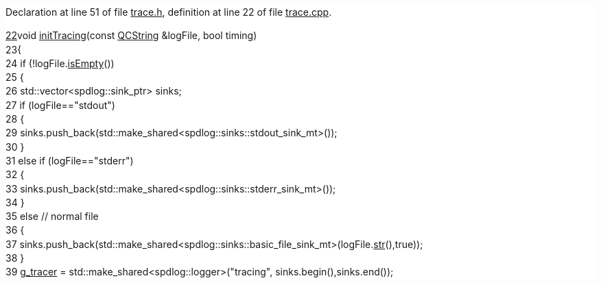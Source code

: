 

<p>Declaration at line 51 of file <a href="/web-doxygen/docs/api/files/src/trace-h">trace.h</a>, definition at line 22 of file <a href="/web-doxygen/docs/api/files/src/trace-cpp">trace.cpp</a>.</p>


<div class="doxyProgramListing">

<div class="doxyCodeLine"><span class="doxyLineNumber"><a href="/web-doxygen/docs/api/files/src/trace-cpp/#a94476ca22ba9fc237ecdad6bf2a4c5e8">22</a></span><span class="doxyLineContent"><span class="doxyHighlightKeywordType">void</span><span class="doxyHighlight"> <a href="/web-doxygen/docs/api/files/src/trace-cpp/#a94476ca22ba9fc237ecdad6bf2a4c5e8">initTracing</a>(</span><span class="doxyHighlightKeyword">const</span><span class="doxyHighlight"> <a href="/web-doxygen/docs/api/classes/qcstring">QCString</a> &amp;logFile, </span><span class="doxyHighlightKeywordType">bool</span><span class="doxyHighlight"> timing)</span></span></div>
<div class="doxyCodeLine"><span class="doxyLineNumber">23</span><span class="doxyLineContent"><span class="doxyHighlight">{</span></span></div>
<div class="doxyCodeLine"><span class="doxyLineNumber">24</span><span class="doxyLineContent"><span class="doxyHighlight">  </span><span class="doxyHighlightKeywordFlow">if</span><span class="doxyHighlight"> (!logFile.<a href="/web-doxygen/docs/api/classes/qcstring/#a621c4090d69ad7d05ef8e5234376c3d8">isEmpty</a>())</span></span></div>
<div class="doxyCodeLine"><span class="doxyLineNumber">25</span><span class="doxyLineContent"><span class="doxyHighlight">  {</span></span></div>
<div class="doxyCodeLine"><span class="doxyLineNumber">26</span><span class="doxyLineContent"><span class="doxyHighlight">    std::vector&lt;spdlog::sink_ptr&gt; sinks;</span></span></div>
<div class="doxyCodeLine"><span class="doxyLineNumber">27</span><span class="doxyLineContent"><span class="doxyHighlight">    </span><span class="doxyHighlightKeywordFlow">if</span><span class="doxyHighlight"> (logFile==</span><span class="doxyHighlightStringLiteral">"stdout"</span><span class="doxyHighlight">)</span></span></div>
<div class="doxyCodeLine"><span class="doxyLineNumber">28</span><span class="doxyLineContent"><span class="doxyHighlight">    {</span></span></div>
<div class="doxyCodeLine"><span class="doxyLineNumber">29</span><span class="doxyLineContent"><span class="doxyHighlight">      sinks.push_back(std::make_shared&lt;spdlog::sinks::stdout_sink_mt&gt;());</span></span></div>
<div class="doxyCodeLine"><span class="doxyLineNumber">30</span><span class="doxyLineContent"><span class="doxyHighlight">    }</span></span></div>
<div class="doxyCodeLine"><span class="doxyLineNumber">31</span><span class="doxyLineContent"><span class="doxyHighlight">    </span><span class="doxyHighlightKeywordFlow">else</span><span class="doxyHighlight"> </span><span class="doxyHighlightKeywordFlow">if</span><span class="doxyHighlight"> (logFile==</span><span class="doxyHighlightStringLiteral">"stderr"</span><span class="doxyHighlight">)</span></span></div>
<div class="doxyCodeLine"><span class="doxyLineNumber">32</span><span class="doxyLineContent"><span class="doxyHighlight">    {</span></span></div>
<div class="doxyCodeLine"><span class="doxyLineNumber">33</span><span class="doxyLineContent"><span class="doxyHighlight">      sinks.push_back(std::make_shared&lt;spdlog::sinks::stderr_sink_mt&gt;());</span></span></div>
<div class="doxyCodeLine"><span class="doxyLineNumber">34</span><span class="doxyLineContent"><span class="doxyHighlight">    }</span></span></div>
<div class="doxyCodeLine"><span class="doxyLineNumber">35</span><span class="doxyLineContent"><span class="doxyHighlight">    </span><span class="doxyHighlightKeywordFlow">else</span><span class="doxyHighlight"> </span><span class="doxyHighlightComment">// normal file</span></span></div>
<div class="doxyCodeLine"><span class="doxyLineNumber">36</span><span class="doxyLineContent"><span class="doxyHighlight">    {</span></span></div>
<div class="doxyCodeLine"><span class="doxyLineNumber">37</span><span class="doxyLineContent"><span class="doxyHighlight">      sinks.push_back(std::make_shared&lt;spdlog::sinks::basic_file_sink_mt&gt;(logFile.<a href="/web-doxygen/docs/api/classes/qcstring/#a875e9ad762554ef12f3ed69b015bb245">str</a>(),</span><span class="doxyHighlightKeyword">true</span><span class="doxyHighlight">));</span></span></div>
<div class="doxyCodeLine"><span class="doxyLineNumber">38</span><span class="doxyLineContent"><span class="doxyHighlight">    }</span></span></div>
<div class="doxyCodeLine"><span class="doxyLineNumber">39</span><span class="doxyLineContent"><span class="doxyHighlight">    <a href="/web-doxygen/docs/api/files/src/trace-cpp/#a5cba80b7682f3c7fb87a3a34c9b9cef8">g_tracer</a> = std::make_shared&lt;spdlog::logger&gt;(</span><span class="doxyHighlightStringLiteral">"tracing"</span><span class="doxyHighlight">, sinks.begin(),sinks.end());</span></span></div>